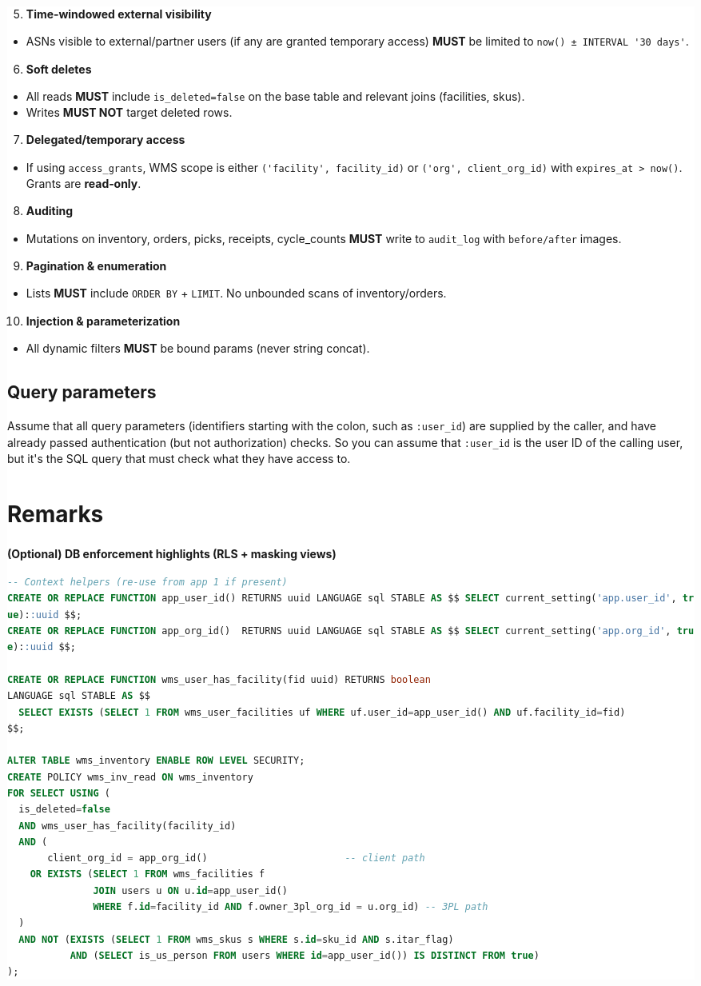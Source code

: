 5. **Time‑windowed external visibility**

* ASNs visible to external/partner users (if any are granted temporary access) **MUST** be limited to `now() ± INTERVAL '30 days'`.

6. **Soft deletes**

* All reads **MUST** include `is_deleted=false` on the base table and relevant joins (facilities, skus).
* Writes **MUST NOT** target deleted rows.

7. **Delegated/temporary access**

* If using `access_grants`, WMS scope is either `('facility', facility_id)` or `('org', client_org_id)` with `expires_at > now()`. Grants are **read‑only**.

8. **Auditing**

* Mutations on inventory, orders, picks, receipts, cycle\_counts **MUST** write to `audit_log` with `before/after` images.

9. **Pagination & enumeration**

* Lists **MUST** include `ORDER BY` + `LIMIT`. No unbounded scans of inventory/orders.

10. **Injection & parameterization**

* All dynamic filters **MUST** be bound params (never string concat).

## Query parameters

Assume that all query parameters (identifiers starting with the colon, such as `:user_id`) are supplied by the caller, and have already passed authentication (but not authorization) checks.  So you can assume that `:user_id` is the user ID of the calling user, but it's the SQL query that must check what they have access to.

# Remarks

**(Optional) DB enforcement highlights (RLS + masking views)**

```sql
-- Context helpers (re-use from app 1 if present)
CREATE OR REPLACE FUNCTION app_user_id() RETURNS uuid LANGUAGE sql STABLE AS $$ SELECT current_setting('app.user_id', true)::uuid $$;
CREATE OR REPLACE FUNCTION app_org_id()  RETURNS uuid LANGUAGE sql STABLE AS $$ SELECT current_setting('app.org_id', true)::uuid $$;

CREATE OR REPLACE FUNCTION wms_user_has_facility(fid uuid) RETURNS boolean
LANGUAGE sql STABLE AS $$
  SELECT EXISTS (SELECT 1 FROM wms_user_facilities uf WHERE uf.user_id=app_user_id() AND uf.facility_id=fid)
$$;

ALTER TABLE wms_inventory ENABLE ROW LEVEL SECURITY;
CREATE POLICY wms_inv_read ON wms_inventory
FOR SELECT USING (
  is_deleted=false
  AND wms_user_has_facility(facility_id)
  AND (
       client_org_id = app_org_id()                        -- client path
    OR EXISTS (SELECT 1 FROM wms_facilities f
               JOIN users u ON u.id=app_user_id()
               WHERE f.id=facility_id AND f.owner_3pl_org_id = u.org_id) -- 3PL path
  )
  AND NOT (EXISTS (SELECT 1 FROM wms_skus s WHERE s.id=sku_id AND s.itar_flag)
           AND (SELECT is_us_person FROM users WHERE id=app_user_id()) IS DISTINCT FROM true)
);

```
